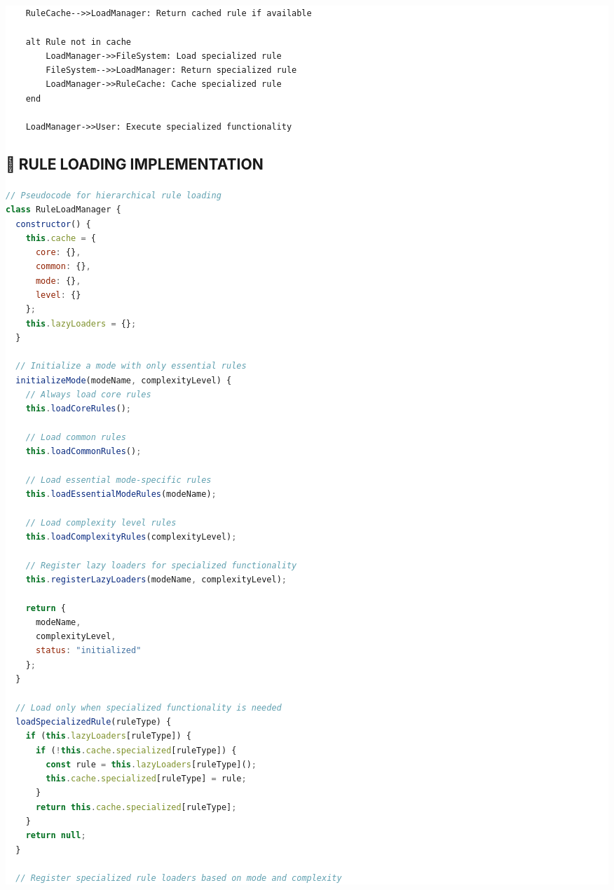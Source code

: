 ```mermaid
    RuleCache-->>LoadManager: Return cached rule if available
    
    alt Rule not in cache
        LoadManager->>FileSystem: Load specialized rule
        FileSystem-->>LoadManager: Return specialized rule
        LoadManager->>RuleCache: Cache specialized rule
    end
    
    LoadManager->>User: Execute specialized functionality
```

## 🔄 RULE LOADING IMPLEMENTATION

```javascript
// Pseudocode for hierarchical rule loading
class RuleLoadManager {
  constructor() {
    this.cache = {
      core: {},
      common: {},
      mode: {},
      level: {}
    };
    this.lazyLoaders = {};
  }
  
  // Initialize a mode with only essential rules
  initializeMode(modeName, complexityLevel) {
    // Always load core rules
    this.loadCoreRules();
    
    // Load common rules
    this.loadCommonRules();
    
    // Load essential mode-specific rules
    this.loadEssentialModeRules(modeName);
    
    // Load complexity level rules
    this.loadComplexityRules(complexityLevel);
    
    // Register lazy loaders for specialized functionality
    this.registerLazyLoaders(modeName, complexityLevel);
    
    return {
      modeName,
      complexityLevel,
      status: "initialized"
    };
  }
  
  // Load only when specialized functionality is needed
  loadSpecializedRule(ruleType) {
    if (this.lazyLoaders[ruleType]) {
      if (!this.cache.specialized[ruleType]) {
        const rule = this.lazyLoaders[ruleType]();
        this.cache.specialized[ruleType] = rule;
      }
      return this.cache.specialized[ruleType];
    }
    return null;
  }
  
  // Register specialized rule loaders based on mode and complexity
```